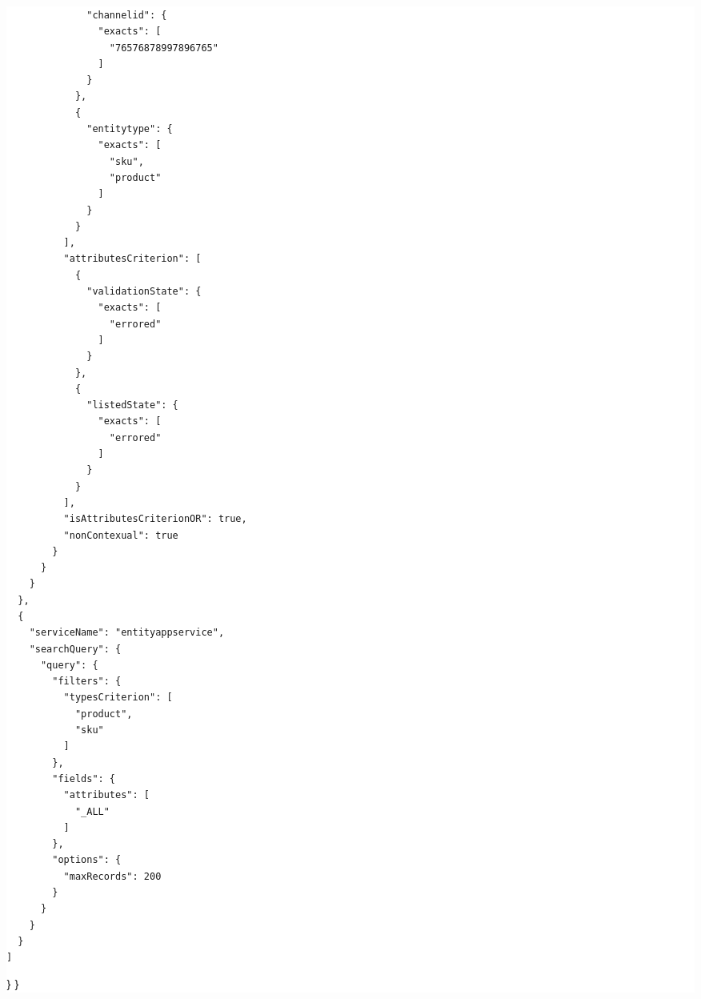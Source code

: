                   "channelid": {
                    "exacts": [
                      "76576878997896765"
                    ]
                  }
                },
                {
                  "entitytype": {
                    "exacts": [
                      "sku",
                      "product"
                    ]
                  }
                }
              ],
              "attributesCriterion": [
                {
                  "validationState": {
                    "exacts": [
                      "errored"
                    ]
                  }
                },
                {
                  "listedState": {
                    "exacts": [
                      "errored"
                    ]
                  }
                }
              ],
              "isAttributesCriterionOR": true,
              "nonContexual": true
            }
          }
        }
      },
      {
        "serviceName": "entityappservice",
        "searchQuery": {
          "query": {
            "filters": {
              "typesCriterion": [
                "product",
                "sku"
              ]
            },
            "fields": {
              "attributes": [
                "_ALL"
              ]
            },
            "options": {
              "maxRecords": 200
            }
          }
        }
      }
    ]
  }
}
</code>
</pre>
